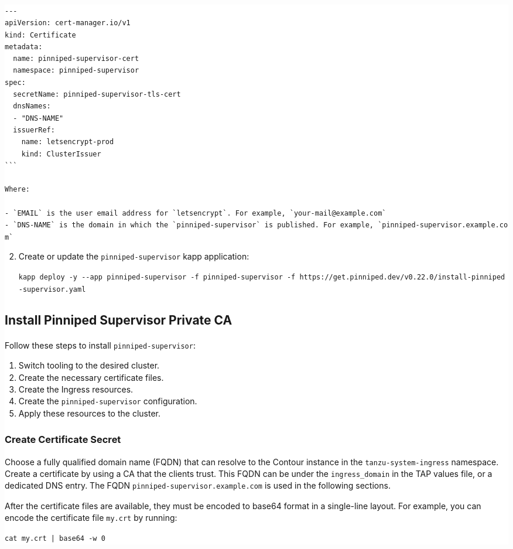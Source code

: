     ---
    apiVersion: cert-manager.io/v1
    kind: Certificate
    metadata:
      name: pinniped-supervisor-cert
      namespace: pinniped-supervisor
    spec:
      secretName: pinniped-supervisor-tls-cert
      dnsNames:
      - "DNS-NAME"
      issuerRef:
        name: letsencrypt-prod
        kind: ClusterIssuer
    ```

    Where:

    - `EMAIL` is the user email address for `letsencrypt`. For example, `your-mail@example.com`
    - `DNS-NAME` is the domain in which the `pinniped-supervisor` is published. For example, `pinniped-supervisor.example.com`

2. Create or update the `pinniped-supervisor` kapp application:

    ```console
    kapp deploy -y --app pinniped-supervisor -f pinniped-supervisor -f https://get.pinniped.dev/v0.22.0/install-pinniped-supervisor.yaml
    ```

## <a id="install-pinniped-super"></a>Install Pinniped Supervisor Private CA

Follow these steps to install `pinniped-supervisor`:

1. Switch tooling to the desired cluster.
1. Create the necessary certificate files.
1. Create the Ingress resources.
1. Create the `pinniped-supervisor` configuration.
1. Apply these resources to the cluster.

### <a id="create-certs"></a>Create Certificate Secret

Choose a fully qualified domain name (FQDN) that can resolve to the Contour instance in the `tanzu-system-ingress` namespace. 
Create a certificate by using a CA that the clients trust. 
This FQDN can be under the `ingress_domain` in the TAP values file, or a dedicated DNS entry.
The FQDN `pinniped-supervisor.example.com` is used in the following sections.

After the certificate files are available, they must be encoded to base64 format in a single-line layout. 
For example, you can encode the certificate file `my.crt` by running: 

```console
cat my.crt | base64 -w 0
```
